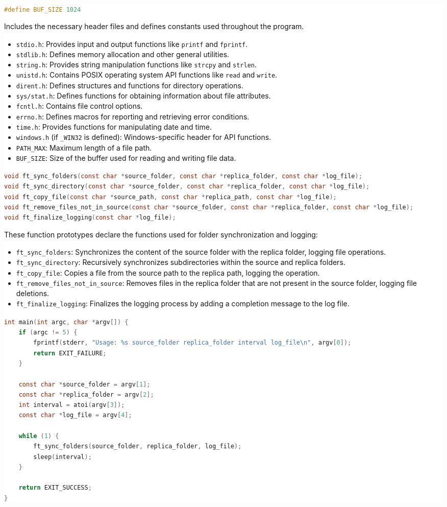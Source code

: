 ```c
#define BUF_SIZE 1024
```

Includes the necessary header files and defines constants used throughout the program.

- `stdio.h`: Provides input and output functions like `printf` and `fprintf`.
- `stdlib.h`: Defines memory allocation and other general utilities.
- `string.h`: Provides string manipulation functions like `strcpy` and `strlen`.
- `unistd.h`: Contains POSIX operating system API functions like `read` and `write`.
- `dirent.h`: Defines structures and functions for directory operations.
- `sys/stat.h`: Defines functions for obtaining information about file attributes.
- `fcntl.h`: Contains file control options.
- `errno.h`: Defines macros for reporting and retrieving error conditions.
- `time.h`: Provides functions for manipulating date and time.
- `windows.h` (if `_WIN32` is defined): Windows-specific header for API functions.
- `PATH_MAX`: Maximum length of a file path.
- `BUF_SIZE`: Size of the buffer used for reading and writing file data.

```c
void ft_sync_folders(const char *source_folder, const char *replica_folder, const char *log_file);
void ft_sync_directory(const char *source_folder, const char *replica_folder, const char *log_file);
void ft_copy_file(const char *source_path, const char *replica_path, const char *log_file);
void ft_remove_files_not_in_source(const char *source_folder, const char *replica_folder, const char *log_file);
void ft_finalize_logging(const char *log_file);
```

These function prototypes declare the functions used for folder synchronization and logging:

- `ft_sync_folders`: Synchronizes the content of the source folder with the replica folder, logging file operations.
- `ft_sync_directory`: Recursively synchronizes subdirectories within the source and replica folders.
- `ft_copy_file`: Copies a file from the source path to the replica path, logging the operation.
- `ft_remove_files_not_in_source`: Removes files in the replica folder that are not present in the source folder, logging file deletions.
- `ft_finalize_logging`: Finalizes the logging process by adding a completion message to the log file.

```c
int main(int argc, char *argv[]) {
    if (argc != 5) {
        fprintf(stderr, "Usage: %s source_folder replica_folder interval log_file\n", argv[0]);
        return EXIT_FAILURE;
    }

    const char *source_folder = argv[1];
    const char *replica_folder = argv[2];
    int interval = atoi(argv[3]);
    const char *log_file = argv[4];

    while (1) {
        ft_sync_folders(source_folder, replica_folder, log_file);
        sleep(interval);
    }

    return EXIT_SUCCESS;
}
```
